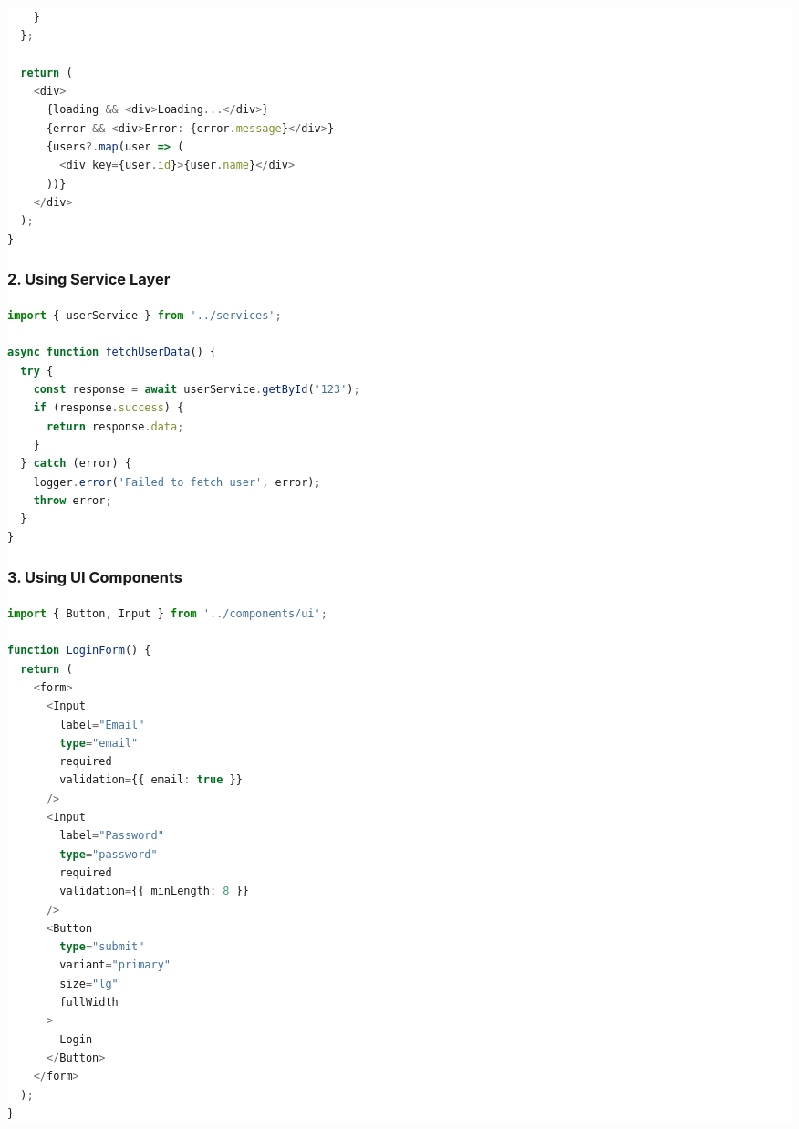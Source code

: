 ```typescript
    }
  };

  return (
    <div>
      {loading && <div>Loading...</div>}
      {error && <div>Error: {error.message}</div>}
      {users?.map(user => (
        <div key={user.id}>{user.name}</div>
      ))}
    </div>
  );
}
```

### 2. Using Service Layer

```typescript
import { userService } from '../services';

async function fetchUserData() {
  try {
    const response = await userService.getById('123');
    if (response.success) {
      return response.data;
    }
  } catch (error) {
    logger.error('Failed to fetch user', error);
    throw error;
  }
}
```

### 3. Using UI Components

```typescript
import { Button, Input } from '../components/ui';

function LoginForm() {
  return (
    <form>
      <Input
        label="Email"
        type="email"
        required
        validation={{ email: true }}
      />
      <Input
        label="Password"
        type="password"
        required
        validation={{ minLength: 8 }}
      />
      <Button
        type="submit"
        variant="primary"
        size="lg"
        fullWidth
      >
        Login
      </Button>
    </form>
  );
}
```